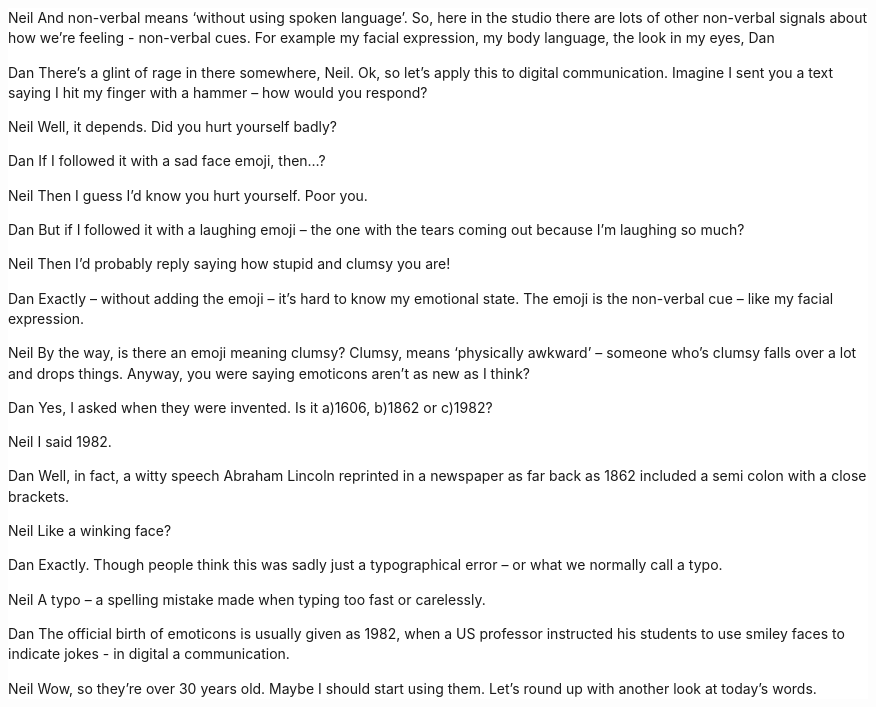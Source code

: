 Neil
And non-verbal means ‘without using spoken language’. So, here in the studio there are lots of other non-verbal signals about how we’re feeling - non-verbal cues. For example my facial expression, my body language, the look in my eyes, Dan
 
Dan
There’s a glint of rage in there somewhere, Neil. Ok, so let’s apply this to digital communication. Imagine I sent you a text saying I hit my finger with a hammer – how would you respond?
 
Neil
Well, it depends. Did you hurt yourself badly?
 
Dan
If I followed it with a sad face emoji, then…?
 
Neil
Then I guess I’d know you hurt yourself. Poor you.
 
Dan
But if I followed it with a laughing emoji – the one with the tears coming out because I’m laughing so much?
 
Neil
Then I’d probably reply saying how stupid and clumsy you are!
 
Dan
Exactly – without adding the emoji – it’s hard to know my emotional state. The emoji is the non-verbal cue – like my facial expression.
 
Neil
By the way, is there an emoji meaning clumsy? Clumsy, means ‘physically awkward’ – someone who’s clumsy falls over a lot and drops things. Anyway, you were saying emoticons aren’t as new as I think?
 
Dan
Yes, I asked when they were invented. Is it a)1606, b)1862 or c)1982?
 
Neil
I said 1982.
 
Dan
Well, in fact, a witty speech Abraham Lincoln reprinted in a newspaper as far back as 1862 included a semi colon with a close brackets.
 
Neil
Like a winking face?
 
Dan
Exactly. Though people think this was sadly just a typographical error – or what we normally call a typo.
 
Neil
A typo – a spelling mistake made when typing too fast or carelessly.
 
Dan
The official birth of emoticons is usually given as 1982, when a US professor instructed his students to use smiley faces to indicate jokes - in digital a communication.
 
Neil
Wow, so they’re over 30 years old. Maybe I should start using them. Let’s round up with another look at today’s words.
 